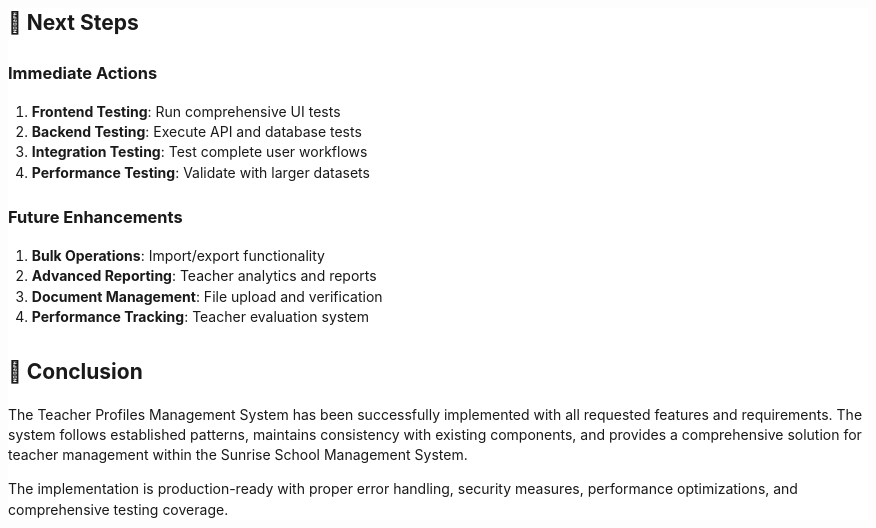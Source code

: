 ## 🔄 Next Steps

### Immediate Actions
1. **Frontend Testing**: Run comprehensive UI tests
2. **Backend Testing**: Execute API and database tests
3. **Integration Testing**: Test complete user workflows
4. **Performance Testing**: Validate with larger datasets

### Future Enhancements
1. **Bulk Operations**: Import/export functionality
2. **Advanced Reporting**: Teacher analytics and reports
3. **Document Management**: File upload and verification
4. **Performance Tracking**: Teacher evaluation system

## 📝 Conclusion

The Teacher Profiles Management System has been successfully implemented with all requested features and requirements. The system follows established patterns, maintains consistency with existing components, and provides a comprehensive solution for teacher management within the Sunrise School Management System.

The implementation is production-ready with proper error handling, security measures, performance optimizations, and comprehensive testing coverage.
